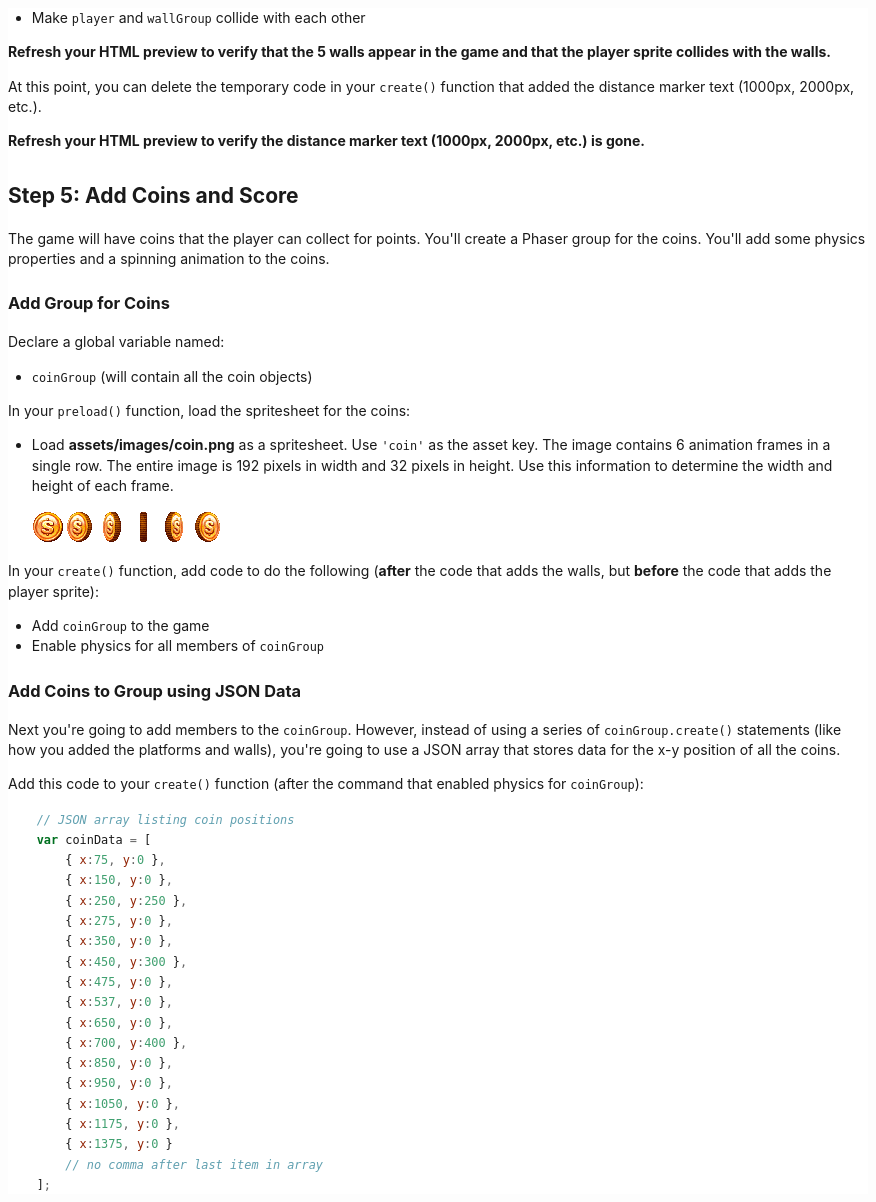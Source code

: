 * Make `player` and `wallGroup` collide with each other

**Refresh your HTML preview to verify that the 5 walls appear in the game and that the player sprite collides with the walls.**

At this point, you can delete the temporary code in your `create()` function that added the distance marker text \(1000px, 2000px, etc.\).

**Refresh your HTML preview to verify the distance marker text \(1000px, 2000px, etc.\) is gone.**

## Step 5: Add Coins and Score

The game will have coins that the player can collect for points. You'll create a Phaser group for the coins. You'll add some physics properties and a spinning animation to the coins.

### Add Group for Coins

Declare a global variable named:

* `coinGroup` \(will contain all the coin objects\)

In your `preload()` function, load the spritesheet for the coins:

* Load **assets/images/coin.png** as a spritesheet. Use `'coin'` as the asset key. The image contains 6 animation frames in a single row. The entire image is 192 pixels in width and 32 pixels in height. Use this information to determine the width and height of each frame.

  ![](../../.gitbook/assets/coin-spritesheet.png)

In your `create()` function, add code to do the following \(**after** the code that adds the walls, but **before** the code that adds the player sprite\):

* Add `coinGroup` to the game
* Enable physics for all members of `coinGroup`

### Add Coins to Group using JSON Data

Next you're going to add members to the `coinGroup`. However, instead of using a series of `coinGroup.create()` statements \(like how you added the platforms and walls\), you're going to use a JSON array that stores data for the x-y position of all the coins.

Add this code to your `create()` function \(after the command that enabled physics for `coinGroup`\):

```javascript
    // JSON array listing coin positions
    var coinData = [
        { x:75, y:0 },
        { x:150, y:0 },
        { x:250, y:250 },
        { x:275, y:0 },
        { x:350, y:0 },
        { x:450, y:300 },
        { x:475, y:0 },
        { x:537, y:0 },
        { x:650, y:0 },
        { x:700, y:400 },
        { x:850, y:0 },
        { x:950, y:0 },
        { x:1050, y:0 },
        { x:1175, y:0 },
        { x:1375, y:0 }
        // no comma after last item in array
    ];
```
